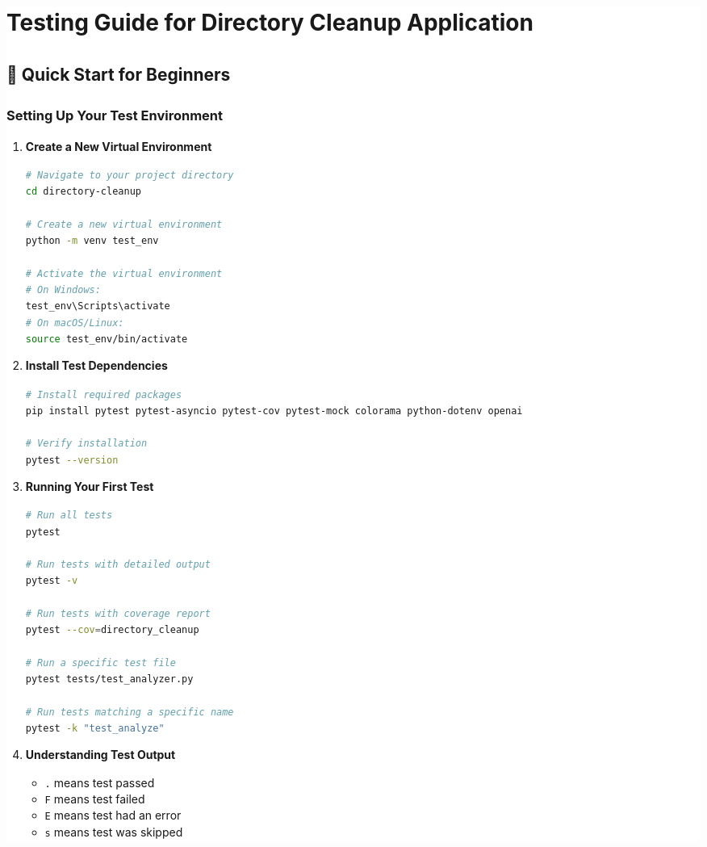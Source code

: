 # Testing Guide for Directory Cleanup Application

## 🚀 Quick Start for Beginners

### Setting Up Your Test Environment

1. **Create a New Virtual Environment**
   ```bash
   # Navigate to your project directory
   cd directory-cleanup

   # Create a new virtual environment
   python -m venv test_env

   # Activate the virtual environment
   # On Windows:
   test_env\Scripts\activate
   # On macOS/Linux:
   source test_env/bin/activate
   ```

2. **Install Test Dependencies**
   ```bash
   # Install required packages
   pip install pytest pytest-asyncio pytest-cov pytest-mock colorama python-dotenv openai

   # Verify installation
   pytest --version
   ```

3. **Running Your First Test**
   ```bash
   # Run all tests
   pytest

   # Run tests with detailed output
   pytest -v

   # Run tests with coverage report
   pytest --cov=directory_cleanup

   # Run a specific test file
   pytest tests/test_analyzer.py

   # Run tests matching a specific name
   pytest -k "test_analyze"
   ```

4. **Understanding Test Output**
   - `.` means test passed
   - `F` means test failed
   - `E` means test had an error
   - `s` means test was skipped
